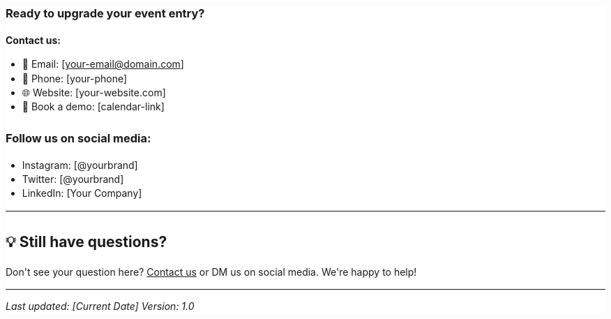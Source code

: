### Ready to upgrade your event entry?
**Contact us:**
- 📧 Email: [your-email@domain.com]
- 📱 Phone: [your-phone]
- 🌐 Website: [your-website.com]
- 📅 Book a demo: [calendar-link]

### Follow us on social media:
- Instagram: [@yourbrand]
- Twitter: [@yourbrand]
- LinkedIn: [Your Company]

---

## 💡 Still have questions?
Don't see your question here? [Contact us](mailto:your-email@domain.com) or DM us on social media. We're happy to help!

---

*Last updated: [Current Date]*
*Version: 1.0*
